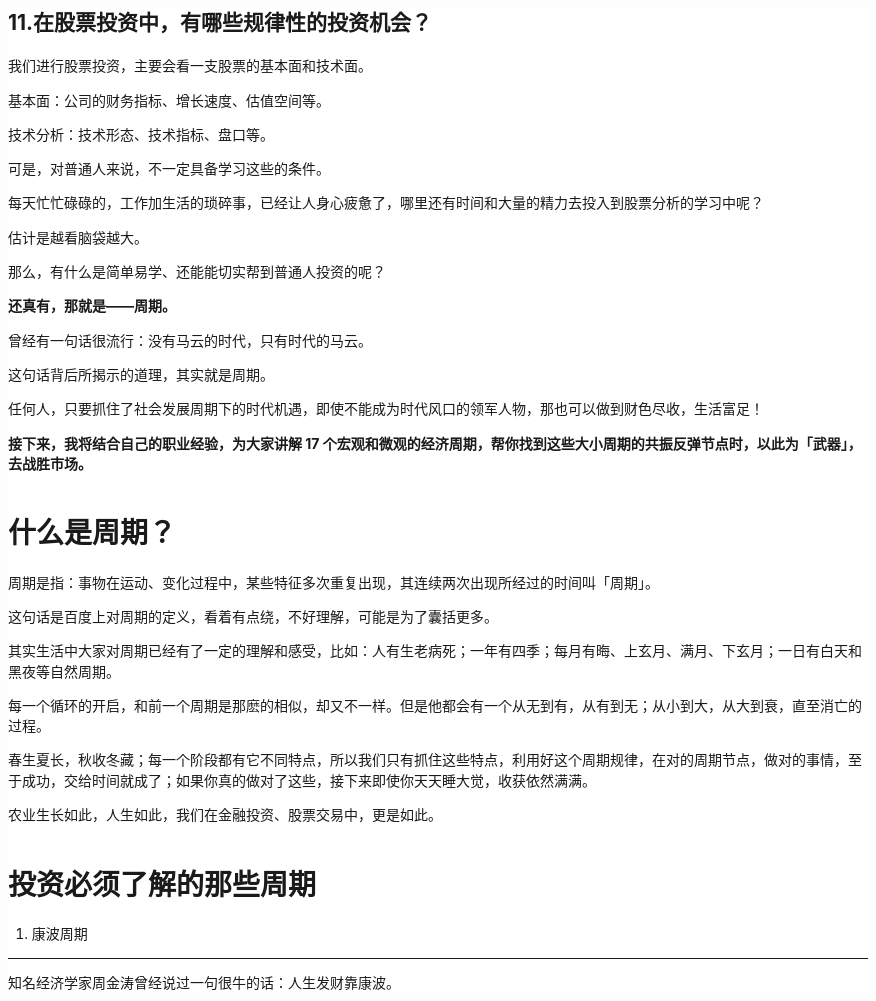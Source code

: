 ## 11.在股票投资中，有哪些规律性的投资机会？
我们进行股票投资，主要会看一支股票的基本面和技术面。


基本面：公司的财务指标、增长速度、估值空间等。


技术分析：技术形态、技术指标、盘口等。


可是，对普通人来说，不一定具备学习这些的条件。


每天忙忙碌碌的，工作加生活的琐碎事，已经让人身心疲惫了，哪里还有时间和大量的精力去投入到股票分析的学习中呢？


估计是越看脑袋越大。


那么，有什么是简单易学、还能能切实帮到普通人投资的呢？


**还真有，那就是——周期。**


曾经有一句话很流行：没有马云的时代，只有时代的马云。


这句话背后所揭示的道理，其实就是周期。


任何人，只要抓住了社会发展周期下的时代机遇，即使不能成为时代风口的领军人物，那也可以做到财色尽收，生活富足！


**接下来，我将结合自己的职业经验，为大家讲解 17 个宏观和微观的经济周期，帮你找到这些大小周期的共振反弹节点时，以此为「武器」，去战胜市场。**


什么是周期？
======


周期是指：事物在运动、变化过程中，某些特征多次重复出现，其连续两次出现所经过的时间叫「周期」。


这句话是百度上对周期的定义，看着有点绕，不好理解，可能是为了囊括更多。


其实生活中大家对周期已经有了一定的理解和感受，比如：人有生老病死；一年有四季；每月有晦、上玄月、满月、下玄月；一日有白天和黑夜等自然周期。


每一个循环的开启，和前一个周期是那麽的相似，却又不一样。但是他都会有一个从无到有，从有到无；从小到大，从大到衰，直至消亡的过程。


春生夏长，秋收冬藏；每一个阶段都有它不同特点，所以我们只有抓住这些特点，利用好这个周期规律，在对的周期节点，做对的事情，至于成功，交给时间就成了；如果你真的做对了这些，接下来即使你天天睡大觉，收获依然满满。


农业生长如此，人生如此，我们在金融投资、股票交易中，更是如此。


投资必须了解的那些周期
===========


1. 康波周期
-------


知名经济学家周金涛曾经说过一句很牛的话：人生发财靠康波。
